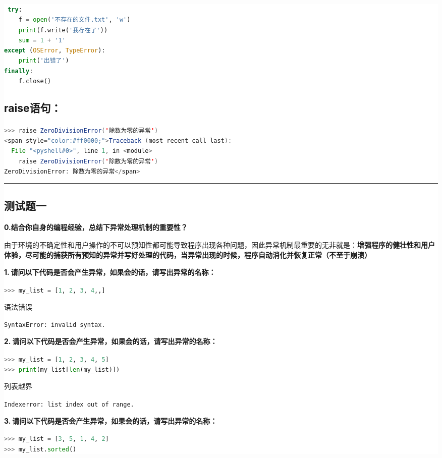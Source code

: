 ```python
 try:
    f = open('不存在的文件.txt', 'w')
    print(f.write('我存在了'))
    sum = 1 + '1'
except (OSError, TypeError):
    print('出错了')
finally:
    f.close()
```

## raise语句：

```java
>>> raise ZeroDivisionError('除数为零的异常')
<span style="color:#ff0000;">Traceback (most recent call last):
  File "<pyshell#0>", line 1, in <module>
    raise ZeroDivisionError('除数为零的异常')
ZeroDivisionError: 除数为零的异常</span>
```

-------------------

## 测试题一

**0.结合你自身的编程经验，总结下异常处理机制的重要性？**

由于环境的不确定性和用户操作的不可以预知性都可能导致程序出现各种问题，因此异常机制最重要的无非就是：**增强程序的健壮性和用户体验，尽可能的捕获所有预知的异常并写好处理的代码，当异常出现的时候，程序自动消化并恢复正常（不至于崩溃）**



**1. 请问以下代码是否会产生异常，如果会的话，请写出异常的名称：**

```python
>>> my_list = [1, 2, 3, 4,,]
```

语法错误

`SyntaxError: invalid syntax.`



**2. 请问以下代码是否会产生异常，如果会的话，请写出异常的名称：**

```python
>>> my_list = [1, 2, 3, 4, 5]
>>> print(my_list[len(my_list)])
```

列表越界

`Indexerror: list index out of range.`



**3. 请问以下代码是否会产生异常，如果会的话，请写出异常的名称：**

```python
>>> my_list = [3, 5, 1, 4, 2]
>>> my_list.sorted()
```
